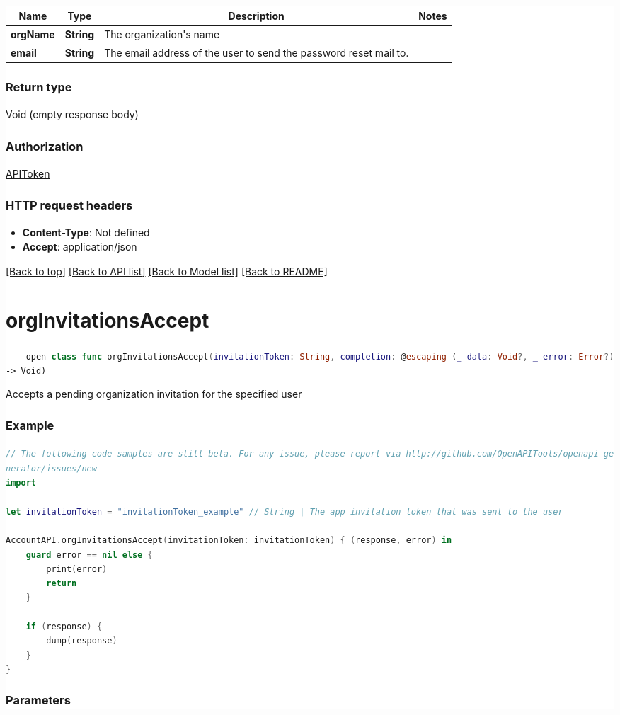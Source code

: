 Name | Type | Description  | Notes
------------- | ------------- | ------------- | -------------
 **orgName** | **String** | The organization&#39;s name | 
 **email** | **String** | The email address of the user to send the password reset mail to. | 

### Return type

Void (empty response body)

### Authorization

[APIToken](../README.md#APIToken)

### HTTP request headers

 - **Content-Type**: Not defined
 - **Accept**: application/json

[[Back to top]](#) [[Back to API list]](../README.md#documentation-for-api-endpoints) [[Back to Model list]](../README.md#documentation-for-models) [[Back to README]](../README.md)

# **orgInvitationsAccept**
```swift
    open class func orgInvitationsAccept(invitationToken: String, completion: @escaping (_ data: Void?, _ error: Error?) -> Void)
```



Accepts a pending organization invitation for the specified user

### Example 
```swift
// The following code samples are still beta. For any issue, please report via http://github.com/OpenAPITools/openapi-generator/issues/new
import 

let invitationToken = "invitationToken_example" // String | The app invitation token that was sent to the user

AccountAPI.orgInvitationsAccept(invitationToken: invitationToken) { (response, error) in
    guard error == nil else {
        print(error)
        return
    }

    if (response) {
        dump(response)
    }
}
```

### Parameters
